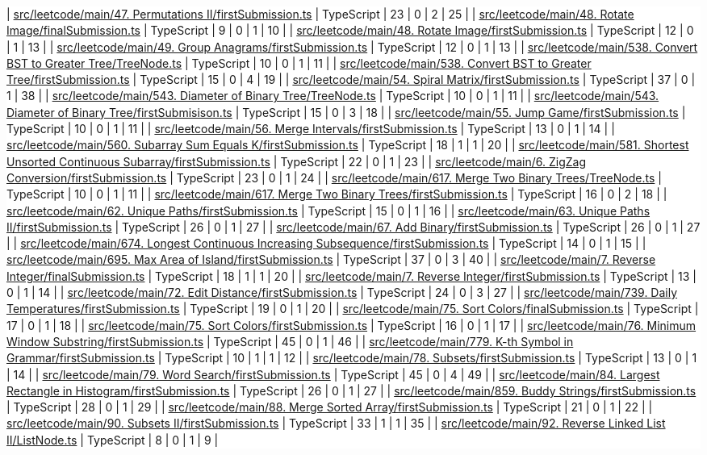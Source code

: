 | [src/leetcode/main/47. Permutations II/firstSubmission.ts](/src/leetcode/main/47.%20Permutations%20II/firstSubmission.ts) | TypeScript | 23 | 0 | 2 | 25 |
| [src/leetcode/main/48. Rotate Image/finalSubmission.ts](/src/leetcode/main/48.%20Rotate%20Image/finalSubmission.ts) | TypeScript | 9 | 0 | 1 | 10 |
| [src/leetcode/main/48. Rotate Image/firstSubmission.ts](/src/leetcode/main/48.%20Rotate%20Image/firstSubmission.ts) | TypeScript | 12 | 0 | 1 | 13 |
| [src/leetcode/main/49. Group Anagrams/firstSubmission.ts](/src/leetcode/main/49.%20Group%20Anagrams/firstSubmission.ts) | TypeScript | 12 | 0 | 1 | 13 |
| [src/leetcode/main/538. Convert BST to Greater Tree/TreeNode.ts](/src/leetcode/main/538.%20Convert%20BST%20to%20Greater%20Tree/TreeNode.ts) | TypeScript | 10 | 0 | 1 | 11 |
| [src/leetcode/main/538. Convert BST to Greater Tree/firstSubmission.ts](/src/leetcode/main/538.%20Convert%20BST%20to%20Greater%20Tree/firstSubmission.ts) | TypeScript | 15 | 0 | 4 | 19 |
| [src/leetcode/main/54. Spiral Matrix/firstSubmission.ts](/src/leetcode/main/54.%20Spiral%20Matrix/firstSubmission.ts) | TypeScript | 37 | 0 | 1 | 38 |
| [src/leetcode/main/543. Diameter of Binary Tree/TreeNode.ts](/src/leetcode/main/543.%20Diameter%20of%20Binary%20Tree/TreeNode.ts) | TypeScript | 10 | 0 | 1 | 11 |
| [src/leetcode/main/543. Diameter of Binary Tree/firstSubmisison.ts](/src/leetcode/main/543.%20Diameter%20of%20Binary%20Tree/firstSubmisison.ts) | TypeScript | 15 | 0 | 3 | 18 |
| [src/leetcode/main/55. Jump Game/firstSubmission.ts](/src/leetcode/main/55.%20Jump%20Game/firstSubmission.ts) | TypeScript | 10 | 0 | 1 | 11 |
| [src/leetcode/main/56. Merge Intervals/firstSubmission.ts](/src/leetcode/main/56.%20Merge%20Intervals/firstSubmission.ts) | TypeScript | 13 | 0 | 1 | 14 |
| [src/leetcode/main/560. Subarray Sum Equals K/firstSubmission.ts](/src/leetcode/main/560.%20Subarray%20Sum%20Equals%20K/firstSubmission.ts) | TypeScript | 18 | 1 | 1 | 20 |
| [src/leetcode/main/581. Shortest Unsorted Continuous Subarray/firstSubmission.ts](/src/leetcode/main/581.%20Shortest%20Unsorted%20Continuous%20Subarray/firstSubmission.ts) | TypeScript | 22 | 0 | 1 | 23 |
| [src/leetcode/main/6. ZigZag Conversion/firstSubmission.ts](/src/leetcode/main/6.%20ZigZag%20Conversion/firstSubmission.ts) | TypeScript | 23 | 0 | 1 | 24 |
| [src/leetcode/main/617. Merge Two Binary Trees/TreeNode.ts](/src/leetcode/main/617.%20Merge%20Two%20Binary%20Trees/TreeNode.ts) | TypeScript | 10 | 0 | 1 | 11 |
| [src/leetcode/main/617. Merge Two Binary Trees/firstSubmission.ts](/src/leetcode/main/617.%20Merge%20Two%20Binary%20Trees/firstSubmission.ts) | TypeScript | 16 | 0 | 2 | 18 |
| [src/leetcode/main/62. Unique Paths/firstSubmission.ts](/src/leetcode/main/62.%20Unique%20Paths/firstSubmission.ts) | TypeScript | 15 | 0 | 1 | 16 |
| [src/leetcode/main/63. Unique Paths II/firstSubmission.ts](/src/leetcode/main/63.%20Unique%20Paths%20II/firstSubmission.ts) | TypeScript | 26 | 0 | 1 | 27 |
| [src/leetcode/main/67. Add Binary/firstSubmission.ts](/src/leetcode/main/67.%20Add%20Binary/firstSubmission.ts) | TypeScript | 26 | 0 | 1 | 27 |
| [src/leetcode/main/674. Longest Continuous Increasing Subsequence/firstSubmission.ts](/src/leetcode/main/674.%20Longest%20Continuous%20Increasing%20Subsequence/firstSubmission.ts) | TypeScript | 14 | 0 | 1 | 15 |
| [src/leetcode/main/695. Max Area of Island/firstSubmission.ts](/src/leetcode/main/695.%20Max%20Area%20of%20Island/firstSubmission.ts) | TypeScript | 37 | 0 | 3 | 40 |
| [src/leetcode/main/7. Reverse Integer/finalSubmission.ts](/src/leetcode/main/7.%20Reverse%20Integer/finalSubmission.ts) | TypeScript | 18 | 1 | 1 | 20 |
| [src/leetcode/main/7. Reverse Integer/firstSubmission.ts](/src/leetcode/main/7.%20Reverse%20Integer/firstSubmission.ts) | TypeScript | 13 | 0 | 1 | 14 |
| [src/leetcode/main/72. Edit Distance/firstSubmission.ts](/src/leetcode/main/72.%20Edit%20Distance/firstSubmission.ts) | TypeScript | 24 | 0 | 3 | 27 |
| [src/leetcode/main/739. Daily Temperatures/firstSubmission.ts](/src/leetcode/main/739.%20Daily%20Temperatures/firstSubmission.ts) | TypeScript | 19 | 0 | 1 | 20 |
| [src/leetcode/main/75. Sort Colors/finalSubmission.ts](/src/leetcode/main/75.%20Sort%20Colors/finalSubmission.ts) | TypeScript | 17 | 0 | 1 | 18 |
| [src/leetcode/main/75. Sort Colors/firstSubmission.ts](/src/leetcode/main/75.%20Sort%20Colors/firstSubmission.ts) | TypeScript | 16 | 0 | 1 | 17 |
| [src/leetcode/main/76. Minimum Window Substring/firstSubmission.ts](/src/leetcode/main/76.%20Minimum%20Window%20Substring/firstSubmission.ts) | TypeScript | 45 | 0 | 1 | 46 |
| [src/leetcode/main/779. K-th Symbol in Grammar/firstSubmission.ts](/src/leetcode/main/779.%20K-th%20Symbol%20in%20Grammar/firstSubmission.ts) | TypeScript | 10 | 1 | 1 | 12 |
| [src/leetcode/main/78. Subsets/firstSubmission.ts](/src/leetcode/main/78.%20Subsets/firstSubmission.ts) | TypeScript | 13 | 0 | 1 | 14 |
| [src/leetcode/main/79. Word Search/firstSubmission.ts](/src/leetcode/main/79.%20Word%20Search/firstSubmission.ts) | TypeScript | 45 | 0 | 4 | 49 |
| [src/leetcode/main/84. Largest Rectangle in Histogram/firstSubmission.ts](/src/leetcode/main/84.%20Largest%20Rectangle%20in%20Histogram/firstSubmission.ts) | TypeScript | 26 | 0 | 1 | 27 |
| [src/leetcode/main/859. Buddy Strings/firstSubmission.ts](/src/leetcode/main/859.%20Buddy%20Strings/firstSubmission.ts) | TypeScript | 28 | 0 | 1 | 29 |
| [src/leetcode/main/88. Merge Sorted Array/firstSubmission.ts](/src/leetcode/main/88.%20Merge%20Sorted%20Array/firstSubmission.ts) | TypeScript | 21 | 0 | 1 | 22 |
| [src/leetcode/main/90. Subsets II/firstSubmission.ts](/src/leetcode/main/90.%20Subsets%20II/firstSubmission.ts) | TypeScript | 33 | 1 | 1 | 35 |
| [src/leetcode/main/92. Reverse Linked List II/ListNode.ts](/src/leetcode/main/92.%20Reverse%20Linked%20List%20II/ListNode.ts) | TypeScript | 8 | 0 | 1 | 9 |